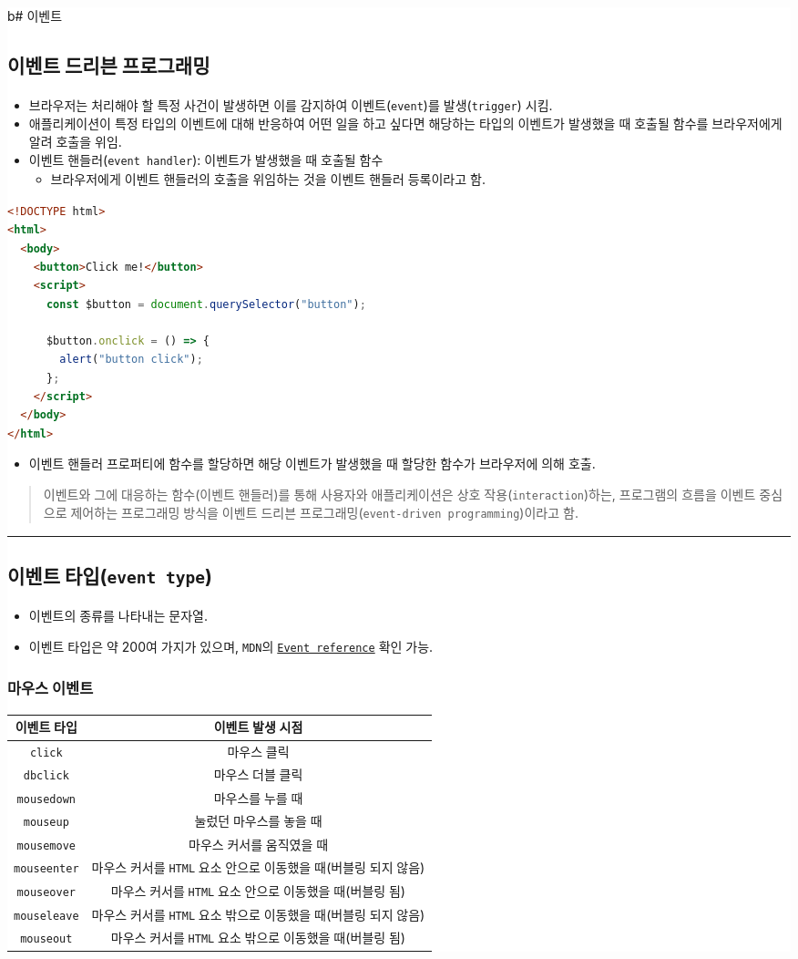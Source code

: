 b# 이벤트

## 이벤트 드리븐 프로그래밍

- 브라우저는 처리해야 할 특정 사건이 발생하면 이를 감지하여 이벤트(`event`)를 발생(`trigger`) 시킴.
- 애플리케이션이 특정 타입의 이벤트에 대해 반응하여 어떤 일을 하고 싶다면 해당하는 타입의 이벤트가 발생했을 때 호출될 함수를 브라우저에게 알려 호출을 위임.
- 이벤트 핸들러(`event handler`): 이벤트가 발생했을 때 호출될 함수
  - 브라우저에게 이벤트 핸들러의 호출을 위임하는 것을 이벤트 핸들러 등록이라고 함.

```html
<!DOCTYPE html>
<html>
  <body>
    <button>Click me!</button>
    <script>
      const $button = document.querySelector("button");

      $button.onclick = () => {
        alert("button click");
      };
    </script>
  </body>
</html>
```

- 이벤트 핸들러 프로퍼티에 함수를 할당하면 해당 이벤트가 발생했을 때 할당한 함수가 브라우저에 의해 호출.

> 이벤트와 그에 대응하는 함수(이벤트 핸들러)를 통해 사용자와 애플리케이션은 상호 작용(`interaction`)하는, 프로그램의 흐름을 이벤트 중심으로 제어하는 프로그래밍 방식을 이벤트 드리븐 프로그래밍(`event-driven programming`)이라고 함.

---

## 이벤트 타입(`event type`)

- 이벤트의 종류를 나타내는 문자열.

- 이벤트 타입은 약 200여 가지가 있으며, `MDN`의 [`Event reference`](https://developer.mozilla.org/ko/docs/Web/Events) 확인 가능.

### 마우스 이벤트

| 이벤트 타입  |                        이벤트 발생 시점                        |
| :----------: | :------------------------------------------------------------: |
|   `click`    |                          마우스 클릭                           |
|  `dbclick`   |                        마우스 더블 클릭                        |
| `mousedown`  |                        마우스를 누를 때                        |
|  `mouseup`   |                    눌렀던 마우스를 놓을 때                     |
| `mousemove`  |                   마우스 커서를 움직였을 때                    |
| `mouseenter` | 마우스 커서를 `HTML` 요소 안으로 이동했을 때(버블링 되지 않음) |
| `mouseover`  |    마우스 커서를 `HTML` 요소 안으로 이동했을 때(버블링 됨)     |
| `mouseleave` | 마우스 커서를 `HTML` 요소 밖으로 이동했을 때(버블링 되지 않음) |
|  `mouseout`  |    마우스 커서를 `HTML` 요소 밖으로 이동했을 때(버블링 됨)     |
